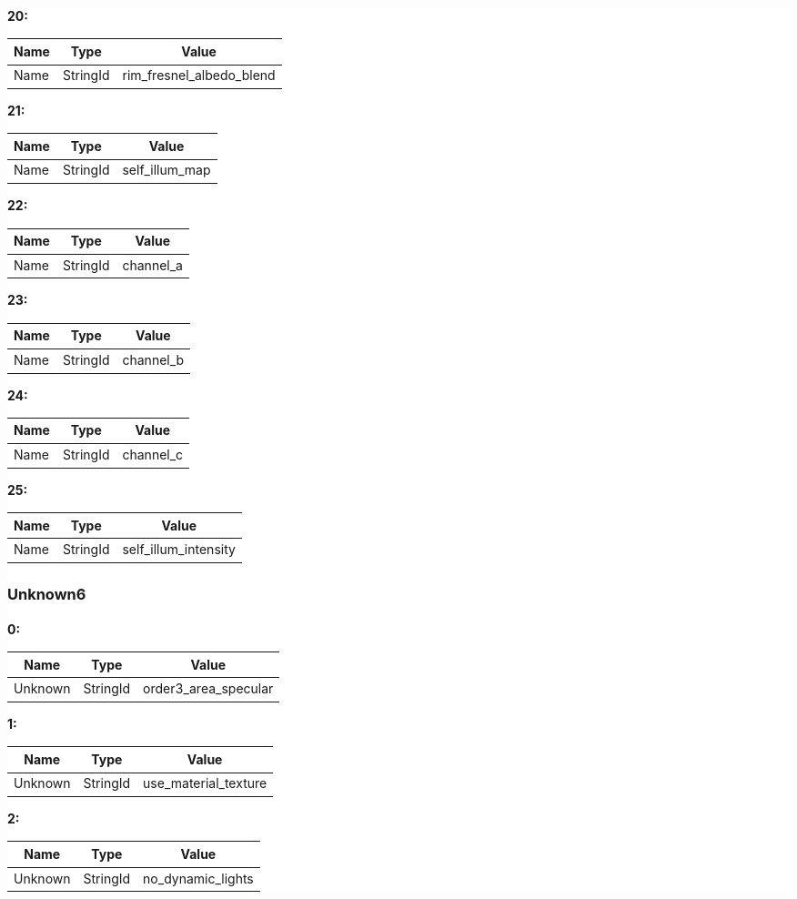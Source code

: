 **20:**

Name	| Type	| Value
---	|---	|---	|
Name	|StringId	|rim_fresnel_albedo_blend


**21:**

Name	| Type	| Value
---	|---	|---	|
Name	|StringId	|self_illum_map


**22:**

Name	| Type	| Value
---	|---	|---	|
Name	|StringId	|channel_a


**23:**

Name	| Type	| Value
---	|---	|---	|
Name	|StringId	|channel_b


**24:**

Name	| Type	| Value
---	|---	|---	|
Name	|StringId	|channel_c


**25:**

Name	| Type	| Value
---	|---	|---	|
Name	|StringId	|self_illum_intensity


### Unknown6

**0:**

Name	| Type	| Value
---	|---	|---	|
Unknown	|StringId	|order3_area_specular


**1:**

Name	| Type	| Value
---	|---	|---	|
Unknown	|StringId	|use_material_texture


**2:**

Name	| Type	| Value
---	|---	|---	|
Unknown	|StringId	|no_dynamic_lights
